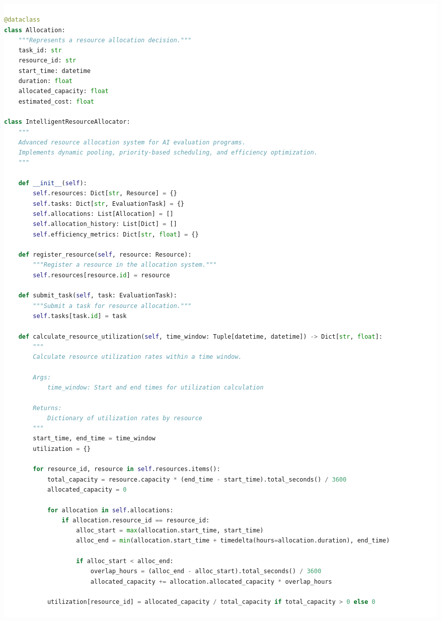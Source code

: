 ```python
    
@dataclass
class Allocation:
    """Represents a resource allocation decision."""
    task_id: str
    resource_id: str
    start_time: datetime
    duration: float
    allocated_capacity: float
    estimated_cost: float

class IntelligentResourceAllocator:
    """
    Advanced resource allocation system for AI evaluation programs.
    Implements dynamic pooling, priority-based scheduling, and efficiency optimization.
    """
    
    def __init__(self):
        self.resources: Dict[str, Resource] = {}
        self.tasks: Dict[str, EvaluationTask] = {}
        self.allocations: List[Allocation] = []
        self.allocation_history: List[Dict] = []
        self.efficiency_metrics: Dict[str, float] = {}
        
    def register_resource(self, resource: Resource):
        """Register a resource in the allocation system."""
        self.resources[resource.id] = resource
        
    def submit_task(self, task: EvaluationTask):
        """Submit a task for resource allocation."""
        self.tasks[task.id] = task
        
    def calculate_resource_utilization(self, time_window: Tuple[datetime, datetime]) -> Dict[str, float]:
        """
        Calculate resource utilization rates within a time window.
        
        Args:
            time_window: Start and end times for utilization calculation
            
        Returns:
            Dictionary of utilization rates by resource
        """
        start_time, end_time = time_window
        utilization = {}
        
        for resource_id, resource in self.resources.items():
            total_capacity = resource.capacity * (end_time - start_time).total_seconds() / 3600
            allocated_capacity = 0
            
            for allocation in self.allocations:
                if allocation.resource_id == resource_id:
                    alloc_start = max(allocation.start_time, start_time)
                    alloc_end = min(allocation.start_time + timedelta(hours=allocation.duration), end_time)
                    
                    if alloc_start < alloc_end:
                        overlap_hours = (alloc_end - alloc_start).total_seconds() / 3600
                        allocated_capacity += allocation.allocated_capacity * overlap_hours
            
            utilization[resource_id] = allocated_capacity / total_capacity if total_capacity > 0 else 0
            
```
